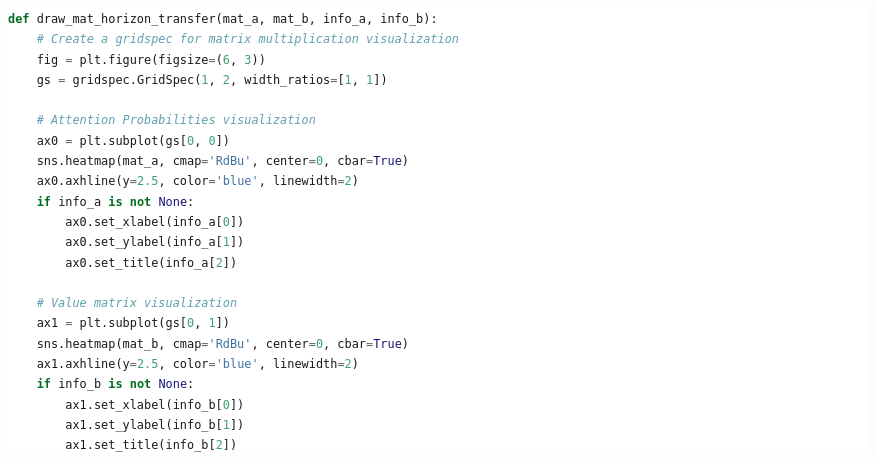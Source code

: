 
```python
def draw_mat_horizon_transfer(mat_a, mat_b, info_a, info_b):
    # Create a gridspec for matrix multiplication visualization
    fig = plt.figure(figsize=(6, 3))
    gs = gridspec.GridSpec(1, 2, width_ratios=[1, 1])

    # Attention Probabilities visualization
    ax0 = plt.subplot(gs[0, 0])
    sns.heatmap(mat_a, cmap='RdBu', center=0, cbar=True)
    ax0.axhline(y=2.5, color='blue', linewidth=2)
    if info_a is not None:
        ax0.set_xlabel(info_a[0])
        ax0.set_ylabel(info_a[1])
        ax0.set_title(info_a[2])

    # Value matrix visualization
    ax1 = plt.subplot(gs[0, 1])
    sns.heatmap(mat_b, cmap='RdBu', center=0, cbar=True)
    ax1.axhline(y=2.5, color='blue', linewidth=2)
    if info_b is not None:
        ax1.set_xlabel(info_b[0])
        ax1.set_ylabel(info_b[1])
        ax1.set_title(info_b[2])

```